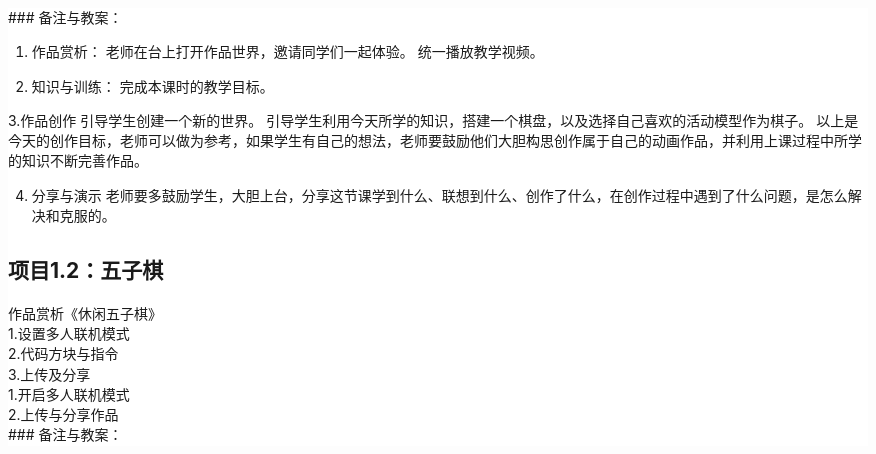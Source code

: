 <notes display="teacher">
### 备注与教案：

1. 作品赏析：
老师在台上打开作品世界，邀请同学们一起体验。
统一播放教学视频。

2. 知识与训练：
完成本课时的教学目标。

3.作品创作
引导学生创建一个新的世界。
引导学生利用今天所学的知识，搭建一个棋盘，以及选择自己喜欢的活动模型作为棋子。
以上是今天的创作目标，老师可以做为参考，如果学生有自己的想法，老师要鼓励他们大胆构思创作属于自己的动画作品，并利用上课过程中所学的知识不断完善作品。

4. 分享与演示
老师要多鼓励学生，大胆上台，分享这节课学到什么、联想到什么、创作了什么，在创作过程中遇到了什么问题，是怎么解决和克服的。
</notes>

## 项目1.2：五子棋
<div class="left">
    <step value="1">
        作品赏析《休闲五子棋》<br/>
        <action type="explore" projectid="172803"/>
        <action type="dailyVideoLink" href="https://keepwork.com/official/tips/pbl/wuziqi_3" value="演示视频" />
        <action type="dailyVideo" id="" />
    </step>
</div>

<div class="right">
    <div class="mainwork">
        <step value="2">
            <action type="button" value="知识与训练" sendevent="globalStartLesson 2" projectid="155461"/>
            <div class="step_str">
                1.设置多人联机模式<br/>
                2.代码方块与指令<br/>
                3.上传及分享<br/>
            </div> 
        </step>
        <step value="3">
            <action type="loadworld" value="作品创作"/>
            <div class="F1"> 
                1.开启多人联机模式<br/>
                2.上传与分享作品<br/>
            </div> 
        </step>
    </div>   
</div>

<notes display="teacher">
### 备注与教案：
